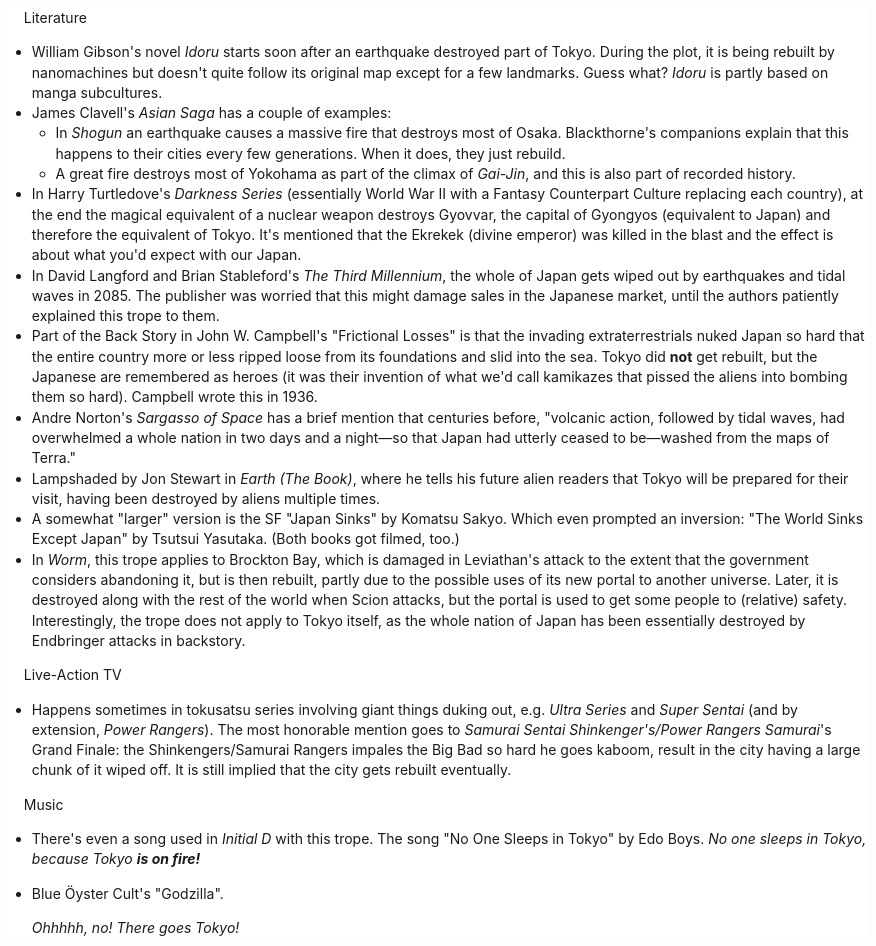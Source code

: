     Literature 

-   William Gibson's novel _Idoru_ starts soon after an earthquake destroyed part of Tokyo. During the plot, it is being rebuilt by nanomachines but doesn't quite follow its original map except for a few landmarks. Guess what? _Idoru_ is partly based on manga subcultures.
-   James Clavell's _Asian Saga_ has a couple of examples:
    -   In _Shogun_ an earthquake causes a massive fire that destroys most of Osaka. Blackthorne's companions explain that this happens to their cities every few generations. When it does, they just rebuild.
    -   A great fire destroys most of Yokohama as part of the climax of _Gai-Jin_, and this is also part of recorded history.
-   In Harry Turtledove's _Darkness Series_ (essentially World War II with a Fantasy Counterpart Culture replacing each country), at the end the magical equivalent of a nuclear weapon destroys Gyovvar, the capital of Gyongyos (equivalent to Japan) and therefore the equivalent of Tokyo. It's mentioned that the Ekrekek (divine emperor) was killed in the blast and the effect is about what you'd expect with our Japan.
-   In David Langford and Brian Stableford's _The Third Millennium_, the whole of Japan gets wiped out by earthquakes and tidal waves in 2085. The publisher was worried that this might damage sales in the Japanese market, until the authors patiently explained this trope to them.
-   Part of the Back Story in John W. Campbell's "Frictional Losses" is that the invading extraterrestrials nuked Japan so hard that the entire country more or less ripped loose from its foundations and slid into the sea. Tokyo did **not** get rebuilt, but the Japanese are remembered as heroes (it was their invention of what we'd call kamikazes that pissed the aliens into bombing them so hard). Campbell wrote this in 1936.
-   Andre Norton's _Sargasso of Space_ has a brief mention that centuries before, "volcanic action, followed by tidal waves, had overwhelmed a whole nation in two days and a night—so that Japan had utterly ceased to be—washed from the maps of Terra."
-   Lampshaded by Jon Stewart in _Earth (The Book)_, where he tells his future alien readers that Tokyo will be prepared for their visit, having been destroyed by aliens multiple times.
-   A somewhat "larger" version is the SF "Japan Sinks" by Komatsu Sakyo. Which even prompted an inversion: "The World Sinks Except Japan" by Tsutsui Yasutaka. (Both books got filmed, too.)
-   In _Worm_, this trope applies to Brockton Bay, which is damaged in Leviathan's attack to the extent that the government considers abandoning it, but is then rebuilt, partly due to the possible uses of its new portal to another universe. Later, it is destroyed along with the rest of the world when Scion attacks, but the portal is used to get some people to (relative) safety. Interestingly, the trope does not apply to Tokyo itself, as the whole nation of Japan has been essentially destroyed by Endbringer attacks in backstory.

    Live-Action TV 

-   Happens sometimes in tokusatsu series involving giant things duking out, e.g. _Ultra Series_ and _Super Sentai_ (and by extension, _Power Rangers_). The most honorable mention goes to _Samurai Sentai Shinkenger's/Power Rangers Samurai_'s Grand Finale: the Shinkengers/Samurai Rangers impales the Big Bad so hard he goes kaboom, result in the city having a large chunk of it wiped off. It is still implied that the city gets rebuilt eventually.

    Music 

-   There's even a song used in _Initial D_ with this trope. The song "No One Sleeps in Tokyo" by Edo Boys. _No one sleeps in Tokyo, because Tokyo **is on fire!**_
-   Blue Öyster Cult's "Godzilla".
    
    _Ohhhhh, no! There goes Tokyo!_
    